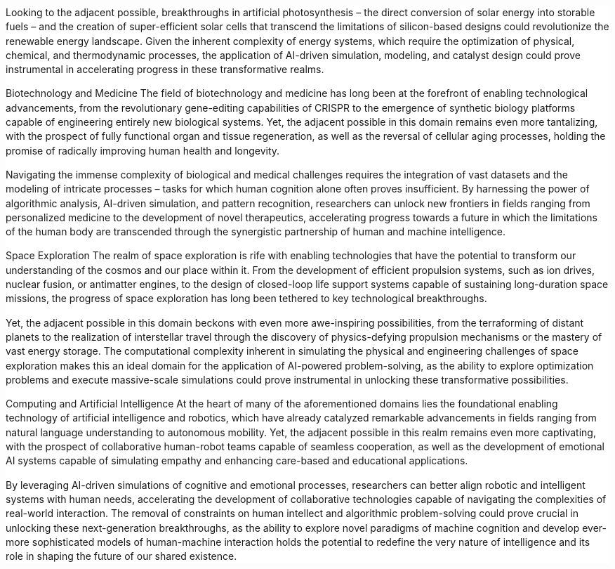 Looking to the adjacent possible, breakthroughs in artificial photosynthesis – the direct conversion of solar energy into storable fuels – and the creation of super-efficient solar cells that transcend the limitations of silicon-based designs could revolutionize the renewable energy landscape. Given the inherent complexity of energy systems, which require the optimization of physical, chemical, and thermodynamic processes, the application of AI-driven simulation, modeling, and catalyst design could prove instrumental in accelerating progress in these transformative realms.

Biotechnology and Medicine
The field of biotechnology and medicine has long been at the forefront of enabling technological advancements, from the revolutionary gene-editing capabilities of CRISPR to the emergence of synthetic biology platforms capable of engineering entirely new biological systems. Yet, the adjacent possible in this domain remains even more tantalizing, with the prospect of fully functional organ and tissue regeneration, as well as the reversal of cellular aging processes, holding the promise of radically improving human health and longevity.

Navigating the immense complexity of biological and medical challenges requires the integration of vast datasets and the modeling of intricate processes – tasks for which human cognition alone often proves insufficient. By harnessing the power of algorithmic analysis, AI-driven simulation, and pattern recognition, researchers can unlock new frontiers in fields ranging from personalized medicine to the development of novel therapeutics, accelerating progress towards a future in which the limitations of the human body are transcended through the synergistic partnership of human and machine intelligence.

Space Exploration
The realm of space exploration is rife with enabling technologies that have the potential to transform our understanding of the cosmos and our place within it. From the development of efficient propulsion systems, such as ion drives, nuclear fusion, or antimatter engines, to the design of closed-loop life support systems capable of sustaining long-duration space missions, the progress of space exploration has long been tethered to key technological breakthroughs.

Yet, the adjacent possible in this domain beckons with even more awe-inspiring possibilities, from the terraforming of distant planets to the realization of interstellar travel through the discovery of physics-defying propulsion mechanisms or the mastery of vast energy storage. The computational complexity inherent in simulating the physical and engineering challenges of space exploration makes this an ideal domain for the application of AI-powered problem-solving, as the ability to explore optimization problems and execute massive-scale simulations could prove instrumental in unlocking these transformative possibilities.

Computing and Artificial Intelligence
At the heart of many of the aforementioned domains lies the foundational enabling technology of artificial intelligence and robotics, which have already catalyzed remarkable advancements in fields ranging from natural language understanding to autonomous mobility. Yet, the adjacent possible in this realm remains even more captivating, with the prospect of collaborative human-robot teams capable of seamless cooperation, as well as the development of emotional AI systems capable of simulating empathy and enhancing care-based and educational applications.

By leveraging AI-driven simulations of cognitive and emotional processes, researchers can better align robotic and intelligent systems with human needs, accelerating the development of collaborative technologies capable of navigating the complexities of real-world interaction. The removal of constraints on human intellect and algorithmic problem-solving could prove crucial in unlocking these next-generation breakthroughs, as the ability to explore novel paradigms of machine cognition and develop ever-more sophisticated models of human-machine interaction holds the potential to redefine the very nature of intelligence and its role in shaping the future of our shared existence.
